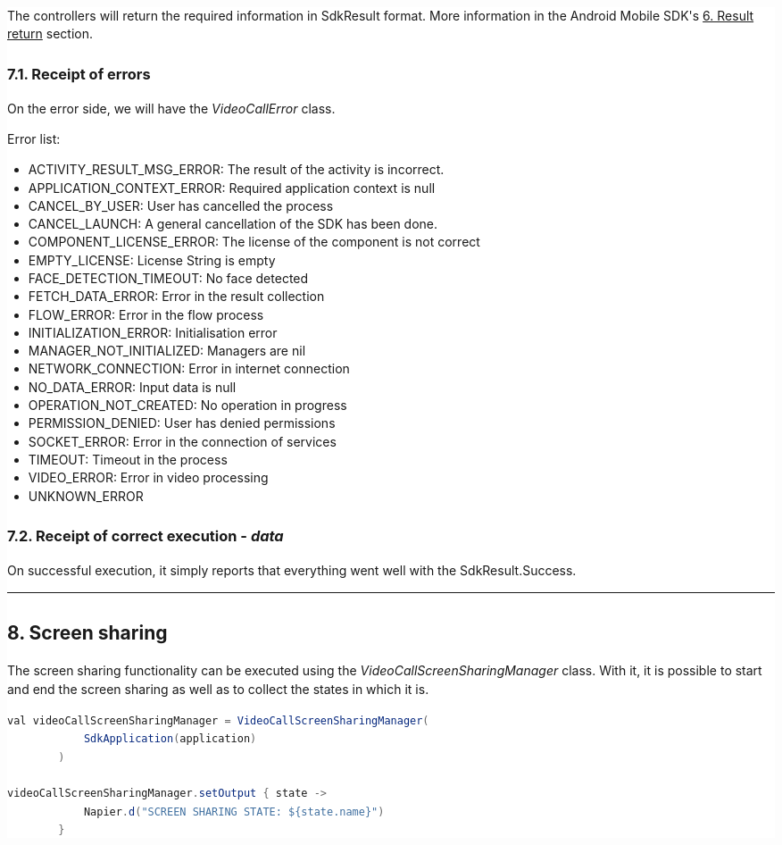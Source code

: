 The controllers will return the required information in SdkResult
format. More information in the Android Mobile SDK's <a
href="Mobile_SDK#6-result-return"
rel="nofollow">6. Result return</a> section.

### 7.1. Receipt of errors

On the error side, we will have the _VideoCallError_ class.

Error list:

- ACTIVITY_RESULT_MSG_ERROR: The result of the activity is incorrect.
- APPLICATION_CONTEXT_ERROR: Required application context is null
- CANCEL_BY_USER: User has cancelled the process
- CANCEL_LAUNCH: A general cancellation of the SDK has been done.
- COMPONENT_LICENSE_ERROR: The license of the component is not correct
- EMPTY_LICENSE: License String is empty
- FACE_DETECTION_TIMEOUT: No face detected
- FETCH_DATA_ERROR: Error in the result collection
- FLOW_ERROR: Error in the flow process
- INITIALIZATION_ERROR: Initialisation error
- MANAGER_NOT_INITIALIZED: Managers are nil
- NETWORK_CONNECTION: Error in internet connection
- NO_DATA_ERROR: Input data is null
- OPERATION_NOT_CREATED: No operation in progress
- PERMISSION_DENIED: User has denied permissions
- SOCKET_ERROR: Error in the connection of services
- TIMEOUT: Timeout in the process
- VIDEO_ERROR: Error in video processing
- UNKNOWN_ERROR

### 7.2. Receipt of correct execution - _data_

On successful execution, it simply reports that everything went well
with the SdkResult.Success.

---

## 8. Screen sharing

The screen sharing functionality can be executed using the _VideoCallScreenSharingManager_ class.
With it, it is possible to start and end the screen sharing as well as to collect the states in which it is.

```java
val videoCallScreenSharingManager = VideoCallScreenSharingManager(
            SdkApplication(application)
        )

videoCallScreenSharingManager.setOutput { state ->
            Napier.d("SCREEN SHARING STATE: ${state.name}")
        }
```
